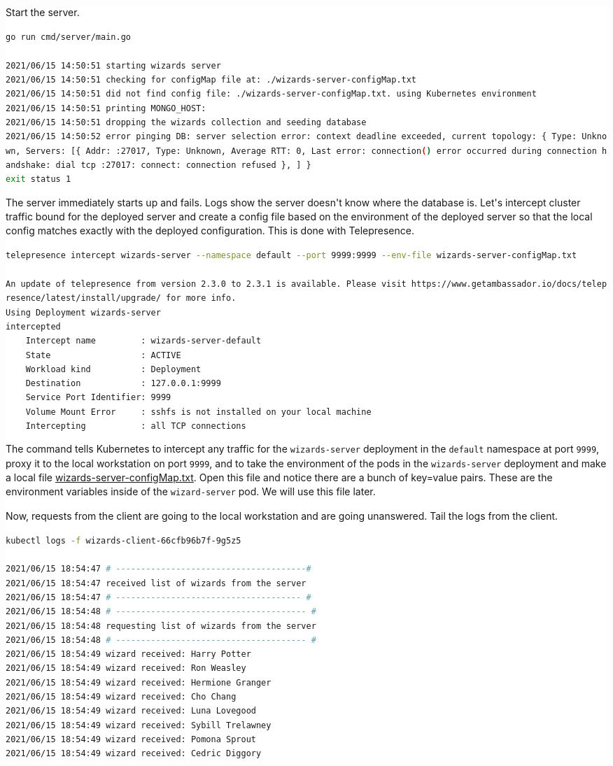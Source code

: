 Start the server.

```sh
go run cmd/server/main.go

2021/06/15 14:50:51 starting wizards server
2021/06/15 14:50:51 checking for configMap file at: ./wizards-server-configMap.txt
2021/06/15 14:50:51 did not find config file: ./wizards-server-configMap.txt. using Kubernetes environment
2021/06/15 14:50:51 printing MONGO_HOST: 
2021/06/15 14:50:51 dropping the wizards collection and seeding database
2021/06/15 14:50:52 error pinging DB: server selection error: context deadline exceeded, current topology: { Type: Unknown, Servers: [{ Addr: :27017, Type: Unknown, Average RTT: 0, Last error: connection() error occurred during connection handshake: dial tcp :27017: connect: connection refused }, ] }
exit status 1
```

The server immediately starts up and fails. Logs show the server doesn't know where the database is. Let's intercept cluster traffic bound for the deployed server and create a config file based on the environment of the deployed server so that the local config matches exactly with the deployed configuration. This is done with Telepresence.

```sh
telepresence intercept wizards-server --namespace default --port 9999:9999 --env-file wizards-server-configMap.txt

An update of telepresence from version 2.3.0 to 2.3.1 is available. Please visit https://www.getambassador.io/docs/telepresence/latest/install/upgrade/ for more info.
Using Deployment wizards-server
intercepted
    Intercept name         : wizards-server-default
    State                  : ACTIVE
    Workload kind          : Deployment
    Destination            : 127.0.0.1:9999
    Service Port Identifier: 9999
    Volume Mount Error     : sshfs is not installed on your local machine
    Intercepting           : all TCP connections
```

The command tells Kubernetes to intercept any traffic for the `wizards-server` deployment in the `default` namespace at port `9999`, proxy it to the local workstation on port `9999`, and to take the environment of the pods in the `wizards-server` deployment and make a local file [wizards-server-configMap.txt](./wizards-server-configMap.txt). Open this file and notice there are a bunch of key=value pairs. These are the environment variables inside of the `wizard-server` pod. We will use this file later.

Now, requests from the client are going to the local workstation and are going unanswered. Tail the logs from the client. 

```sh
kubectl logs -f wizards-client-66cfb96b7f-9g5z5 

2021/06/15 18:54:47 # --------------------------------------#
2021/06/15 18:54:47 received list of wizards from the server
2021/06/15 18:54:47 # ------------------------------------- #
2021/06/15 18:54:48 # -------------------------------------- #
2021/06/15 18:54:48 requesting list of wizards from the server
2021/06/15 18:54:48 # -------------------------------------- #
2021/06/15 18:54:49 wizard received: Harry Potter
2021/06/15 18:54:49 wizard received: Ron Weasley
2021/06/15 18:54:49 wizard received: Hermione Granger
2021/06/15 18:54:49 wizard received: Cho Chang
2021/06/15 18:54:49 wizard received: Luna Lovegood
2021/06/15 18:54:49 wizard received: Sybill Trelawney
2021/06/15 18:54:49 wizard received: Pomona Sprout
2021/06/15 18:54:49 wizard received: Cedric Diggory
```